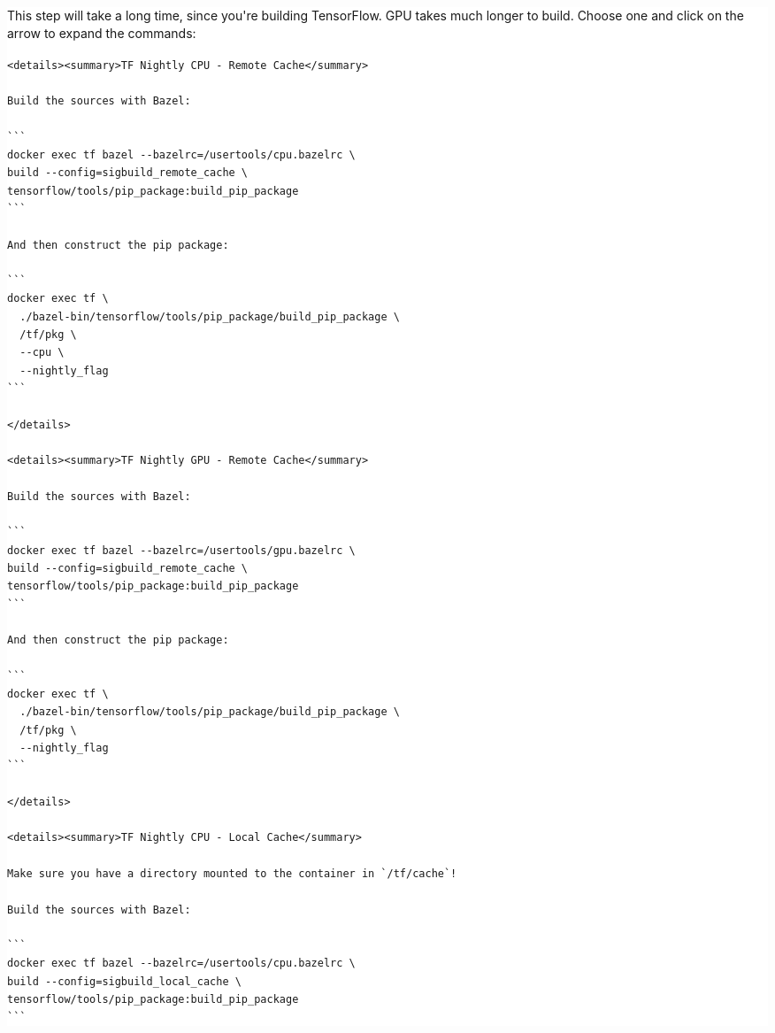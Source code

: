    This step will take a long time, since you're building TensorFlow. GPU takes
   much longer to build. Choose one and click on the arrow to expand the
   commands:

    <details><summary>TF Nightly CPU - Remote Cache</summary>

    Build the sources with Bazel:

    ```
    docker exec tf bazel --bazelrc=/usertools/cpu.bazelrc \
    build --config=sigbuild_remote_cache \
    tensorflow/tools/pip_package:build_pip_package
    ```

    And then construct the pip package:

    ```
    docker exec tf \
      ./bazel-bin/tensorflow/tools/pip_package/build_pip_package \
      /tf/pkg \
      --cpu \
      --nightly_flag
    ```

    </details>

    <details><summary>TF Nightly GPU - Remote Cache</summary>

    Build the sources with Bazel:

    ```
    docker exec tf bazel --bazelrc=/usertools/gpu.bazelrc \
    build --config=sigbuild_remote_cache \
    tensorflow/tools/pip_package:build_pip_package
    ```

    And then construct the pip package:

    ```
    docker exec tf \
      ./bazel-bin/tensorflow/tools/pip_package/build_pip_package \
      /tf/pkg \
      --nightly_flag
    ```

    </details>

    <details><summary>TF Nightly CPU - Local Cache</summary>

    Make sure you have a directory mounted to the container in `/tf/cache`!

    Build the sources with Bazel:

    ```
    docker exec tf bazel --bazelrc=/usertools/cpu.bazelrc \
    build --config=sigbuild_local_cache \
    tensorflow/tools/pip_package:build_pip_package
    ```
